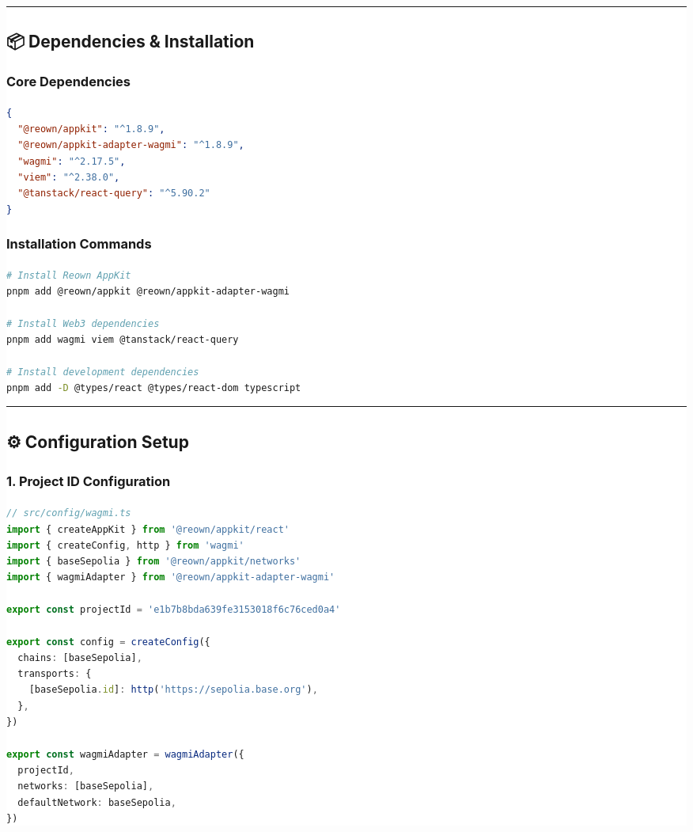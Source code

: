 </div>

---

## 📦 **Dependencies & Installation**

### **Core Dependencies**

```json
{
  "@reown/appkit": "^1.8.9",
  "@reown/appkit-adapter-wagmi": "^1.8.9",
  "wagmi": "^2.17.5",
  "viem": "^2.38.0",
  "@tanstack/react-query": "^5.90.2"
}
```

### **Installation Commands**

```bash
# Install Reown AppKit
pnpm add @reown/appkit @reown/appkit-adapter-wagmi

# Install Web3 dependencies
pnpm add wagmi viem @tanstack/react-query

# Install development dependencies
pnpm add -D @types/react @types/react-dom typescript
```

---

## ⚙️ **Configuration Setup**

### **1. Project ID Configuration**

```typescript
// src/config/wagmi.ts
import { createAppKit } from '@reown/appkit/react'
import { createConfig, http } from 'wagmi'
import { baseSepolia } from '@reown/appkit/networks'
import { wagmiAdapter } from '@reown/appkit-adapter-wagmi'

export const projectId = 'e1b7b8bda639fe3153018f6c76ced0a4'

export const config = createConfig({
  chains: [baseSepolia],
  transports: {
    [baseSepolia.id]: http('https://sepolia.base.org'),
  },
})

export const wagmiAdapter = wagmiAdapter({
  projectId,
  networks: [baseSepolia],
  defaultNetwork: baseSepolia,
})
```
